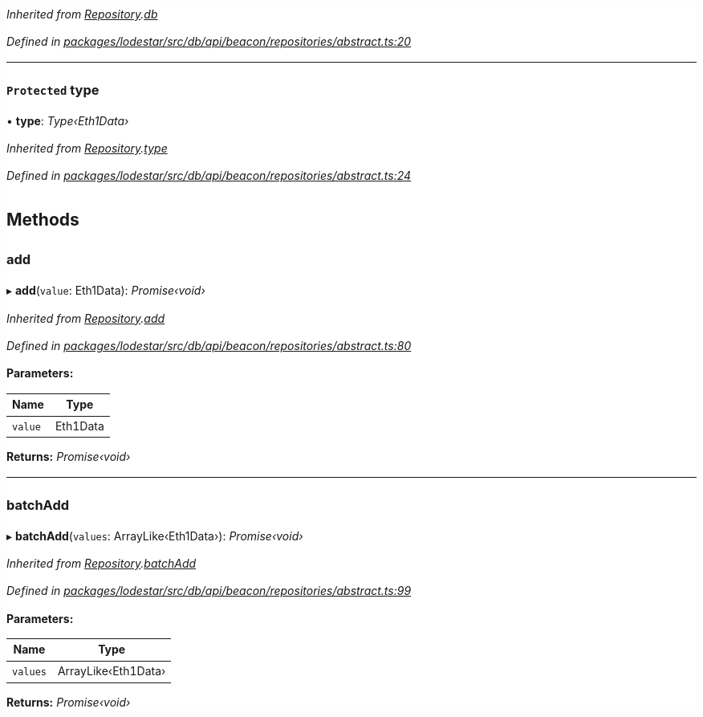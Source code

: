 *Inherited from [Repository](_db_api_beacon_repositories_abstract_.repository.md).[db](_db_api_beacon_repositories_abstract_.repository.md#protected-db)*

*Defined in [packages/lodestar/src/db/api/beacon/repositories/abstract.ts:20](https://github.com/ChainSafe/lodestar/blob/ffd9c8178/packages/lodestar/src/db/api/beacon/repositories/abstract.ts#L20)*

___

### `Protected` type

• **type**: *Type‹Eth1Data›*

*Inherited from [Repository](_db_api_beacon_repositories_abstract_.repository.md).[type](_db_api_beacon_repositories_abstract_.repository.md#protected-type)*

*Defined in [packages/lodestar/src/db/api/beacon/repositories/abstract.ts:24](https://github.com/ChainSafe/lodestar/blob/ffd9c8178/packages/lodestar/src/db/api/beacon/repositories/abstract.ts#L24)*

## Methods

###  add

▸ **add**(`value`: Eth1Data): *Promise‹void›*

*Inherited from [Repository](_db_api_beacon_repositories_abstract_.repository.md).[add](_db_api_beacon_repositories_abstract_.repository.md#add)*

*Defined in [packages/lodestar/src/db/api/beacon/repositories/abstract.ts:80](https://github.com/ChainSafe/lodestar/blob/ffd9c8178/packages/lodestar/src/db/api/beacon/repositories/abstract.ts#L80)*

**Parameters:**

Name | Type |
------ | ------ |
`value` | Eth1Data |

**Returns:** *Promise‹void›*

___

###  batchAdd

▸ **batchAdd**(`values`: ArrayLike‹Eth1Data›): *Promise‹void›*

*Inherited from [Repository](_db_api_beacon_repositories_abstract_.repository.md).[batchAdd](_db_api_beacon_repositories_abstract_.repository.md#batchadd)*

*Defined in [packages/lodestar/src/db/api/beacon/repositories/abstract.ts:99](https://github.com/ChainSafe/lodestar/blob/ffd9c8178/packages/lodestar/src/db/api/beacon/repositories/abstract.ts#L99)*

**Parameters:**

Name | Type |
------ | ------ |
`values` | ArrayLike‹Eth1Data› |

**Returns:** *Promise‹void›*
